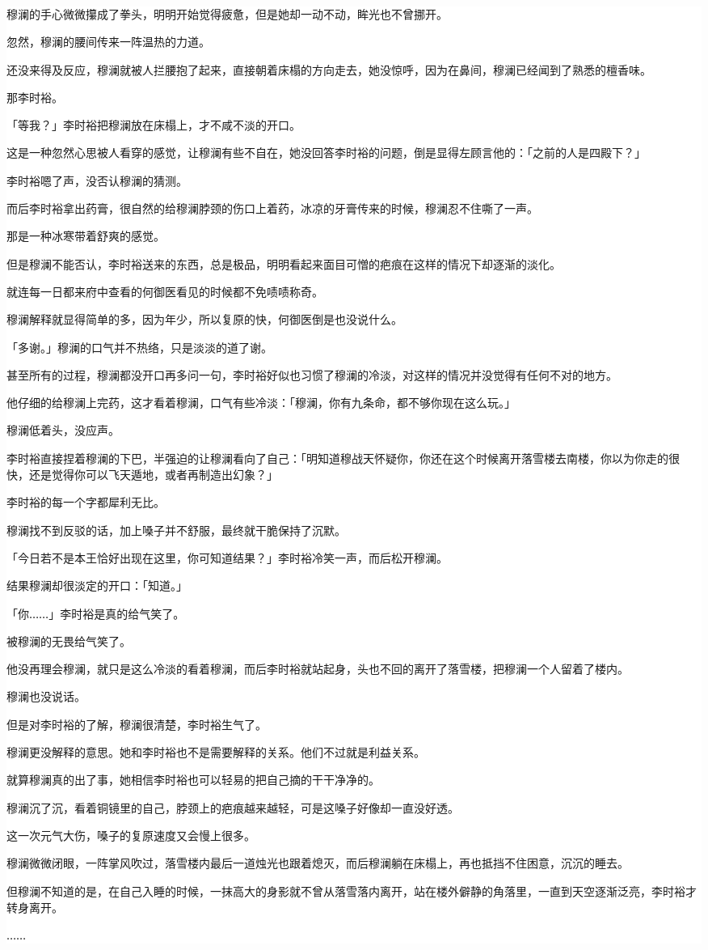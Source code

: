 穆澜的手心微微攥成了拳头，明明开始觉得疲惫，但是她却一动不动，眸光也不曾挪开。

忽然，穆澜的腰间传来一阵温热的力道。

还没来得及反应，穆澜就被人拦腰抱了起来，直接朝着床榻的方向走去，她没惊呼，因为在鼻间，穆澜已经闻到了熟悉的檀香味。

那李时裕。

「等我？」李时裕把穆澜放在床榻上，才不咸不淡的开口。

这是一种忽然心思被人看穿的感觉，让穆澜有些不自在，她没回答李时裕的问题，倒是显得左顾言他的：「之前的人是四殿下？」

李时裕嗯了声，没否认穆澜的猜测。

而后李时裕拿出药膏，很自然的给穆澜脖颈的伤口上着药，冰凉的牙膏传来的时候，穆澜忍不住嘶了一声。

那是一种冰寒带着舒爽的感觉。

但是穆澜不能否认，李时裕送来的东西，总是极品，明明看起来面目可憎的疤痕在这样的情况下却逐渐的淡化。

就连每一日都来府中查看的何御医看见的时候都不免啧啧称奇。

穆澜解释就显得简单的多，因为年少，所以复原的快，何御医倒是也没说什么。

「多谢。」穆澜的口气并不热络，只是淡淡的道了谢。

甚至所有的过程，穆澜都没开口再多问一句，李时裕好似也习惯了穆澜的冷淡，对这样的情况并没觉得有任何不对的地方。

他仔细的给穆澜上完药，这才看着穆澜，口气有些冷淡：「穆澜，你有九条命，都不够你现在这么玩。」

穆澜低着头，没应声。

李时裕直接捏着穆澜的下巴，半强迫的让穆澜看向了自己：「明知道穆战天怀疑你，你还在这个时候离开落雪楼去南楼，你以为你走的很快，还是觉得你可以飞天遁地，或者再制造出幻象？」

李时裕的每一个字都犀利无比。

穆澜找不到反驳的话，加上嗓子并不舒服，最终就干脆保持了沉默。

「今日若不是本王恰好出现在这里，你可知道结果？」李时裕冷笑一声，而后松开穆澜。

结果穆澜却很淡定的开口：「知道。」

「你……」李时裕是真的给气笑了。

被穆澜的无畏给气笑了。

他没再理会穆澜，就只是这么冷淡的看着穆澜，而后李时裕就站起身，头也不回的离开了落雪楼，把穆澜一个人留着了楼内。

穆澜也没说话。

但是对李时裕的了解，穆澜很清楚，李时裕生气了。

穆澜更没解释的意思。她和李时裕也不是需要解释的关系。他们不过就是利益关系。

就算穆澜真的出了事，她相信李时裕也可以轻易的把自己摘的干干净净的。

穆澜沉了沉，看着铜镜里的自己，脖颈上的疤痕越来越轻，可是这嗓子好像却一直没好透。

这一次元气大伤，嗓子的复原速度又会慢上很多。

穆澜微微闭眼，一阵掌风吹过，落雪楼内最后一道烛光也跟着熄灭，而后穆澜躺在床榻上，再也抵挡不住困意，沉沉的睡去。

但穆澜不知道的是，在自己入睡的时候，一抹高大的身影就不曾从落雪落内离开，站在楼外僻静的角落里，一直到天空逐渐泛亮，李时裕才转身离开。

……
